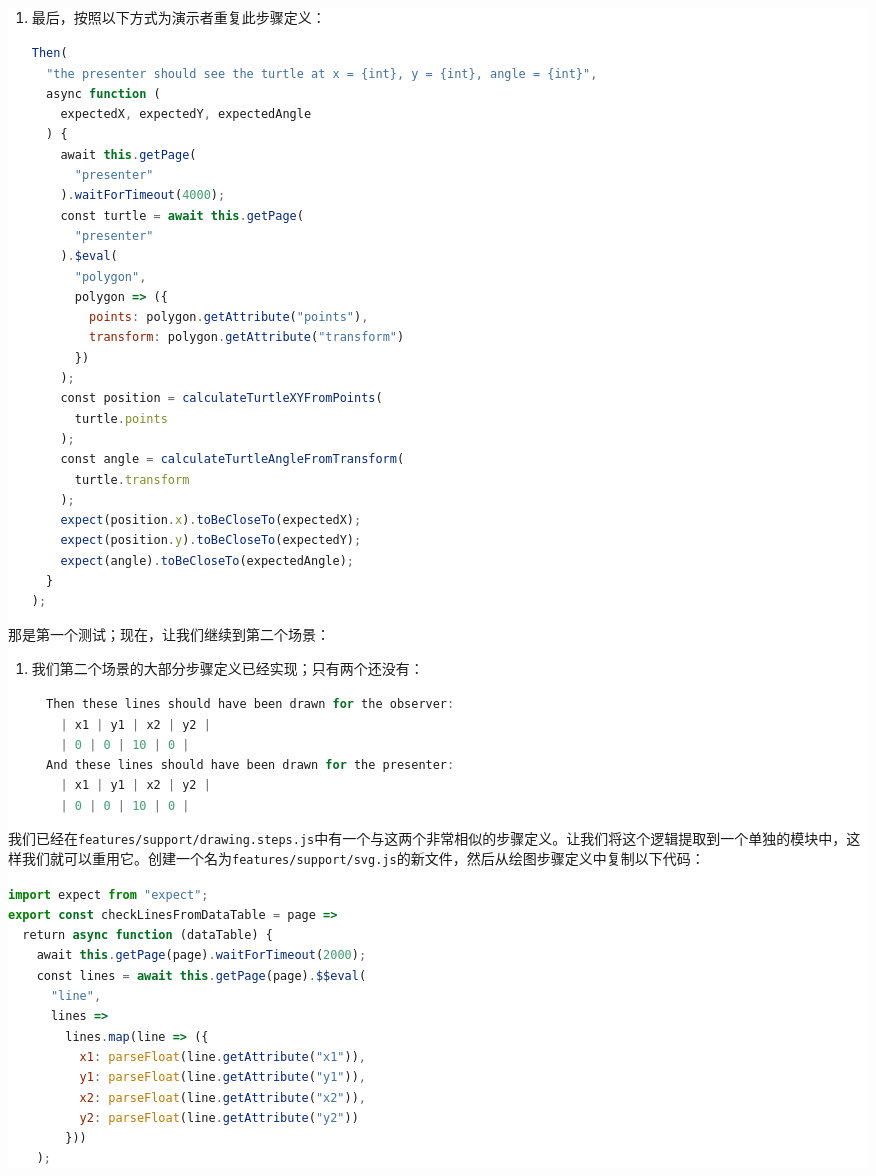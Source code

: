 1.  最后，按照以下方式为演示者重复此步骤定义：

    ```js
    Then(
      "the presenter should see the turtle at x = {int}, y = {int}, angle = {int}",
      async function (
        expectedX, expectedY, expectedAngle
      ) {
        await this.getPage(
          "presenter"
        ).waitForTimeout(4000);
        const turtle = await this.getPage(
          "presenter"
        ).$eval(
          "polygon",
          polygon => ({
            points: polygon.getAttribute("points"),
            transform: polygon.getAttribute("transform")
          })
        );
        const position = calculateTurtleXYFromPoints(   
          turtle.points
        );
        const angle = calculateTurtleAngleFromTransform(
          turtle.transform
        );
        expect(position.x).toBeCloseTo(expectedX);
        expect(position.y).toBeCloseTo(expectedY);
        expect(angle).toBeCloseTo(expectedAngle);
      }
    );
    ```

那是第一个测试；现在，让我们继续到第二个场景：

1.  我们第二个场景的大部分步骤定义已经实现；只有两个还没有：

    ```js
      Then these lines should have been drawn for the observer:
        | x1 | y1 | x2 | y2 |
        | 0 | 0 | 10 | 0 |
      And these lines should have been drawn for the presenter:
        | x1 | y1 | x2 | y2 |
        | 0 | 0 | 10 | 0 |
    ```

我们已经在`features/support/drawing.steps.js`中有一个与这两个非常相似的步骤定义。让我们将这个逻辑提取到一个单独的模块中，这样我们就可以重用它。创建一个名为`features/support/svg.js`的新文件，然后从绘图步骤定义中复制以下代码：

```js
import expect from "expect";
export const checkLinesFromDataTable = page =>
  return async function (dataTable) {
    await this.getPage(page).waitForTimeout(2000);
    const lines = await this.getPage(page).$$eval(
      "line",
      lines =>
        lines.map(line => ({
          x1: parseFloat(line.getAttribute("x1")),
          y1: parseFloat(line.getAttribute("y1")),
          x2: parseFloat(line.getAttribute("x2")),
          y2: parseFloat(line.getAttribute("y2"))
        }))
    );
```